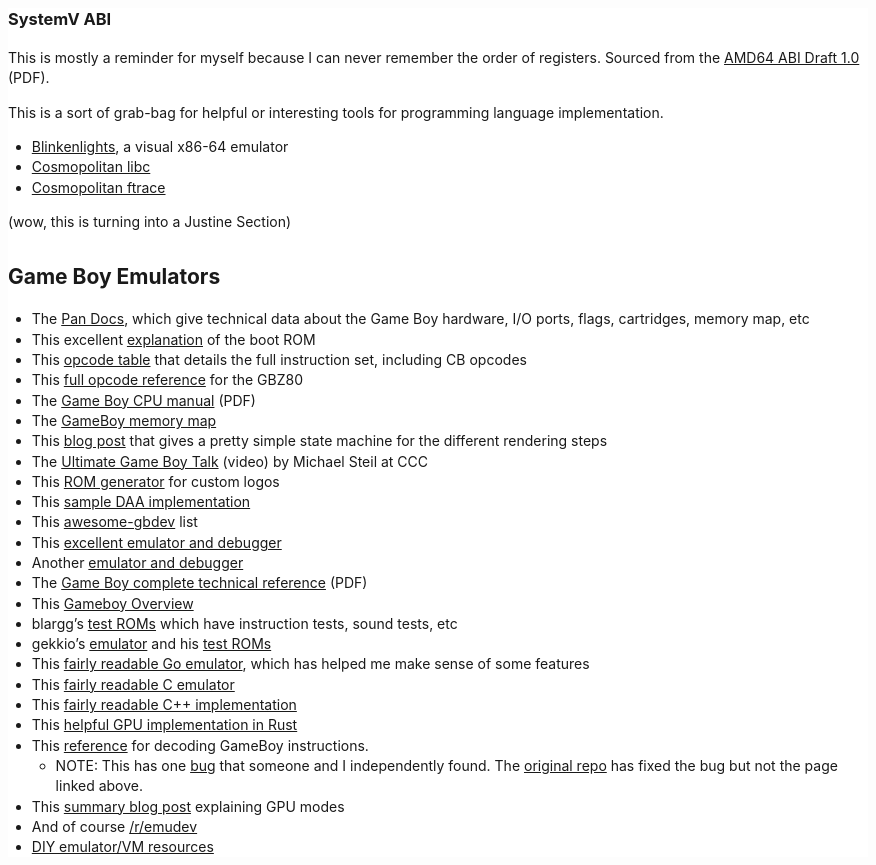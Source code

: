 
### SystemV ABI

This is mostly a reminder for myself because I can never remember the order of registers. Sourced from the [AMD64 ABI Draft 1.0](https://raw.githubusercontent.com/wiki/hjl-tools/x86-psABI/x86-64-psABI-1.0.pdf) (PDF).


This is a sort of grab-bag for helpful or interesting tools for programming language implementation.

*   [Blinkenlights](https://justine.lol/blinkenlights/index.html), a visual x86-64 emulator
*   [Cosmopolitan libc](https://justine.lol/cosmopolitan/index.html)
*   [Cosmopolitan ftrace](https://justine.lol/ftrace/)

(wow, this is turning into a Justine Section)

Game Boy Emulators
------------------

*   The [Pan Docs](https://gbdev.io/pandocs/), which give technical data about the Game Boy hardware, I/O ports, flags, cartridges, memory map, etc
*   This excellent [explanation](https://realboyemulator.wordpress.com/2013/01/03/a-look-at-the-game-boy-bootstrap-let-the-fun-begin/) of the boot ROM
*   This [opcode table](https://www.pastraiser.com/cpu/gameboy/gameboy_opcodes.html) that details the full instruction set, including CB opcodes
*   This [full opcode reference](https://rednex.github.io/rgbds/gbz80.7.html) for the GBZ80
*   The [Game Boy CPU manual](http://marc.rawer.de/Gameboy/Docs/GBCPUman.pdf) (PDF)
*   The [GameBoy memory map](http://gameboy.mongenel.com/dmg/asmmemmap.html)
*   This [blog post](https://mattbruv.github.io/gameboy-crust/) that gives a pretty simple state machine for the different rendering steps
*   The [Ultimate Game Boy Talk](https://www.youtube.com/watch?v=HyzD8pNlpwI) (video) by Michael Steil at CCC
*   This [ROM generator](http://catskull.net/GB-Logo-Generator/) for custom logos
*   This [sample DAA implementation](https://www.reddit.com/r/EmuDev/comments/cdtuyw/gameboy_emulator_fails_blargg_daa_test/etwcyvy/)
*   This [awesome-gbdev](https://github.com/gbdev/awesome-gbdev) list
*   This [excellent emulator and debugger](https://github.com/drhelius/Gearboy)
*   Another [emulator and debugger](https://github.com/Jonazan2/PatBoy)
*   The [Game Boy complete technical reference](https://gekkio.fi/files/gb-docs/gbctr.pdf) (PDF)
*   This [Gameboy Overview](https://thomas.spurden.name/gameboy/)
*   blargg’s [test ROMs](https://gbdev.gg8.se/files/roms/blargg-gb-tests/) which have instruction tests, sound tests, etc
*   gekkio’s [emulator](https://github.com/Gekkio/mooneye-gb) and his [test ROMs](https://github.com/Gekkio/mooneye-test-suite)
*   This [fairly readable Go emulator](https://github.com/Humpheh/goboy), which has helped me make sense of some features
*   This [fairly readable C emulator](https://github.com/simias/gaembuoy)
*   This [fairly readable C++ implementation](https://github.com/MoleskiCoder/EightBit/blob/master/LR35902/src/LR35902.cpp)
*   This [helpful GPU implementation in Rust](https://github.com/mattbruv/Gameboy-Crust/blob/master/src/core/gpu.rs)
*   This [reference](https://gb-archive.github.io/salvage/decoding_gbz80_opcodes/Decoding%20Gamboy%20Z80%20Opcodes.html) for decoding GameBoy instructions.
    *   NOTE: This has one [bug](https://github.com/gb-archive/salvage/issues/1) that someone and I independently found. The [original repo](https://github.com/phire/Kea) has fixed the bug but not the page linked above.
*   This [summary blog post](http://web.archive.org/web/20200726064933/https://dandigit.com/posts/bigboy-writing-a-gameboy-emulator) explaining GPU modes
*   And of course [/r/emudev](https://old.reddit.com/r/EmuDev/)
*   [DIY emulator/VM resources](https://github.com/danistefanovic/build-your-own-x#build-your-own-emulator--virtual-machine)
